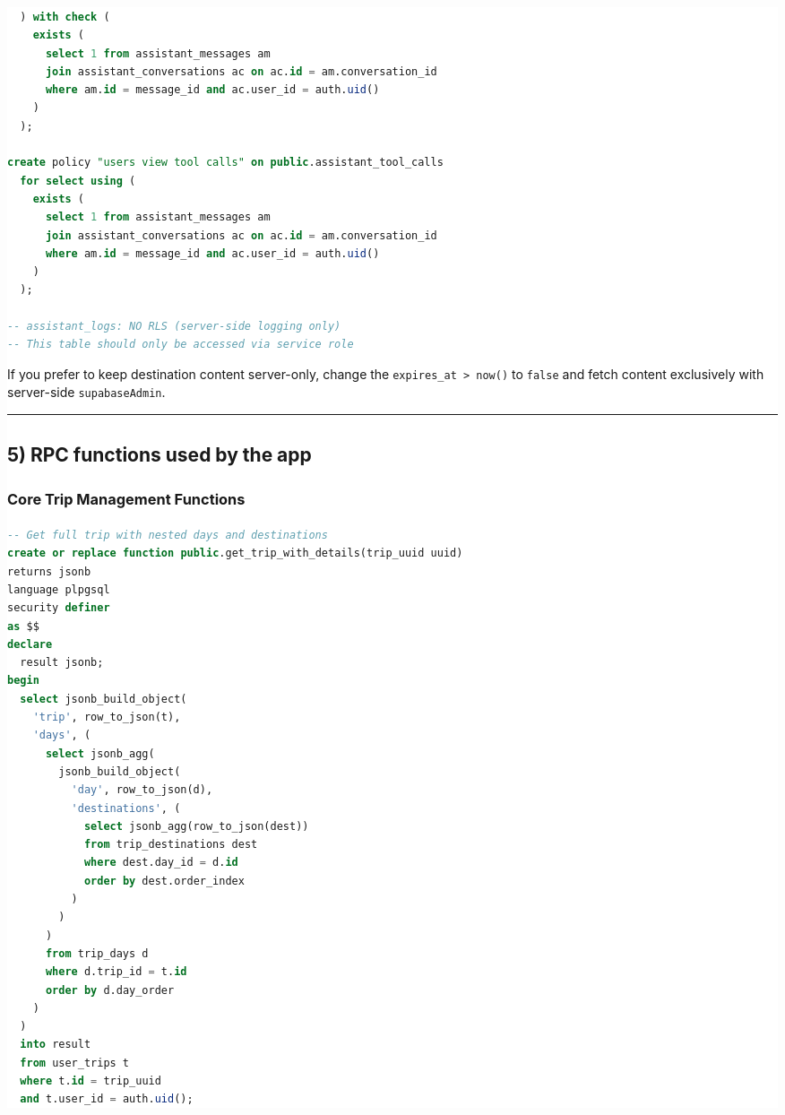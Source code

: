 ```sql
  ) with check (
    exists (
      select 1 from assistant_messages am
      join assistant_conversations ac on ac.id = am.conversation_id
      where am.id = message_id and ac.user_id = auth.uid()
    )
  );

create policy "users view tool calls" on public.assistant_tool_calls
  for select using (
    exists (
      select 1 from assistant_messages am
      join assistant_conversations ac on ac.id = am.conversation_id
      where am.id = message_id and ac.user_id = auth.uid()
    )
  );

-- assistant_logs: NO RLS (server-side logging only)
-- This table should only be accessed via service role
```

If you prefer to keep destination content server-only, change the `expires_at > now()` to `false` and fetch content exclusively with server-side `supabaseAdmin`.

---

## 5) RPC functions used by the app

### Core Trip Management Functions

```sql
-- Get full trip with nested days and destinations
create or replace function public.get_trip_with_details(trip_uuid uuid)
returns jsonb
language plpgsql
security definer
as $$
declare
  result jsonb;
begin
  select jsonb_build_object(
    'trip', row_to_json(t),
    'days', (
      select jsonb_agg(
        jsonb_build_object(
          'day', row_to_json(d),
          'destinations', (
            select jsonb_agg(row_to_json(dest))
            from trip_destinations dest
            where dest.day_id = d.id
            order by dest.order_index
          )
        )
      )
      from trip_days d
      where d.trip_id = t.id
      order by d.day_order
    )
  )
  into result
  from user_trips t
  where t.id = trip_uuid
  and t.user_id = auth.uid();
```